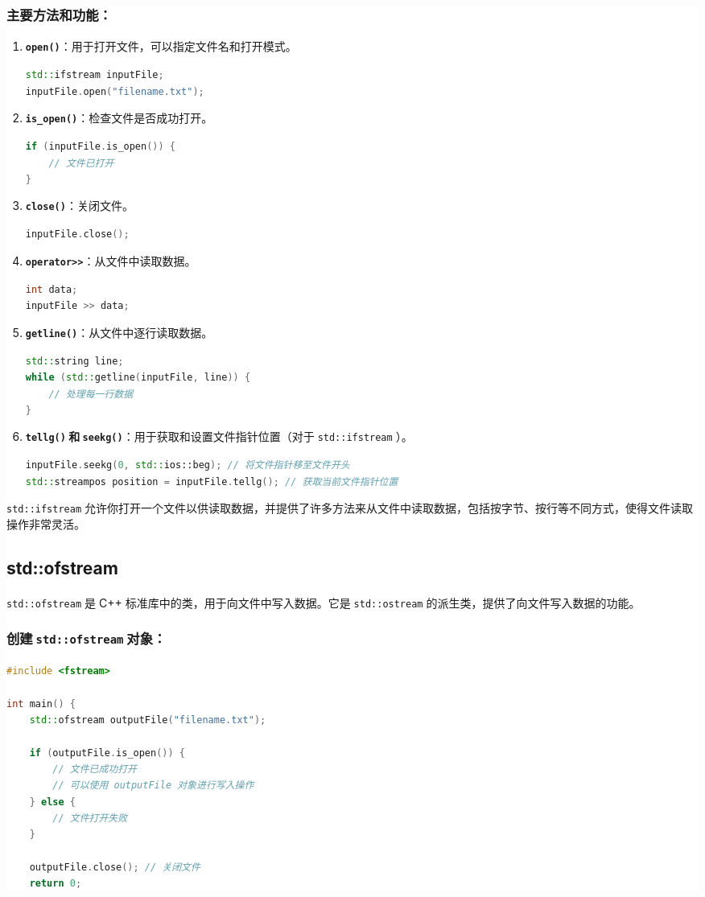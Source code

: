 ### 主要方法和功能：

1. **`open()`**：用于打开文件，可以指定文件名和打开模式。

    ```cpp
    std::ifstream inputFile;
    inputFile.open("filename.txt");
    ```

2. **`is_open()`**：检查文件是否成功打开。

    ```cpp
    if (inputFile.is_open()) {
        // 文件已打开
    }
    ```

3. **`close()`**：关闭文件。

    ```cpp
    inputFile.close();
    ```

4. **`operator>>`**：从文件中读取数据。

    ```cpp
    int data;
    inputFile >> data;
    ```

5. **`getline()`**：从文件中逐行读取数据。

    ```cpp
    std::string line;
    while (std::getline(inputFile, line)) {
        // 处理每一行数据
    }
    ```

6. **`tellg()` 和 `seekg()`**：用于获取和设置文件指针位置（对于 `std::ifstream` ）。

    ```cpp
    inputFile.seekg(0, std::ios::beg); // 将文件指针移至文件开头
    std::streampos position = inputFile.tellg(); // 获取当前文件指针位置
    ```

`std::ifstream` 允许你打开一个文件以供读取数据，并提供了许多方法来从文件中读取数据，包括按字节、按行等不同方式，使得文件读取操作非常灵活。

## std::ofstream

`std::ofstream` 是 C++ 标准库中的类，用于向文件中写入数据。它是 `std::ostream` 的派生类，提供了向文件写入数据的功能。

### 创建 `std::ofstream` 对象：

```cpp
#include <fstream>

int main() {
    std::ofstream outputFile("filename.txt");
    
    if (outputFile.is_open()) {
        // 文件已成功打开
        // 可以使用 outputFile 对象进行写入操作
    } else {
        // 文件打开失败
    }
    
    outputFile.close(); // 关闭文件
    return 0;
```